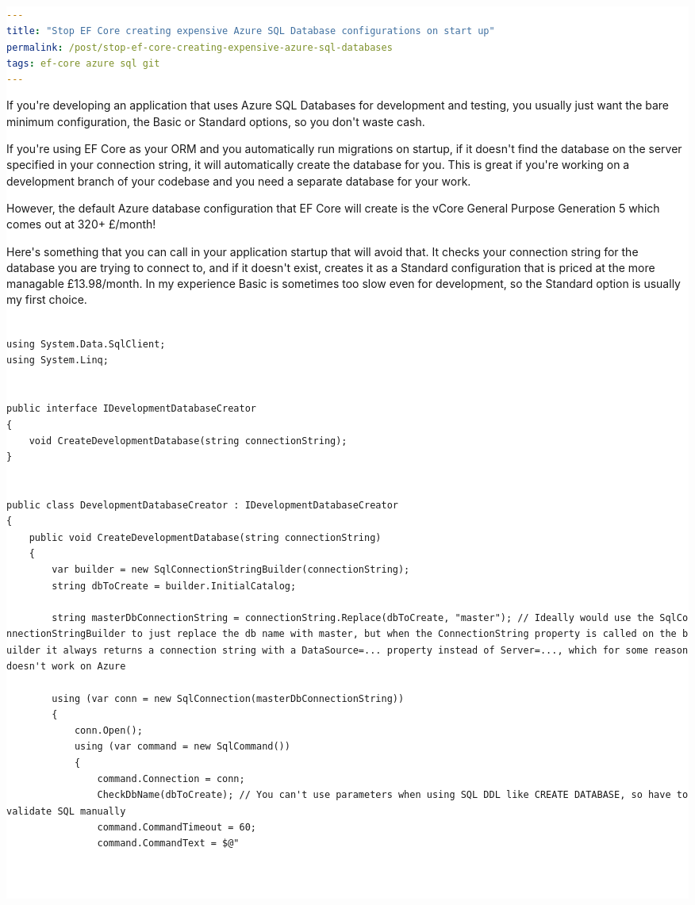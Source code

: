 ```yaml
---
title: "Stop EF Core creating expensive Azure SQL Database configurations on start up"
permalink: /post/stop-ef-core-creating-expensive-azure-sql-databases
tags: ef-core azure sql git
---
```


If you're developing an application that uses Azure SQL Databases for development and testing, you usually just want the bare minimum configuration, the Basic or Standard options, so you don't waste cash.

If you're using EF Core as your ORM and you automatically run migrations on startup, if it doesn't find the database on the server specified in your connection string, it will automatically create the database for you. This is great if you're working on a development branch of your codebase and you need a separate database for your work.

However, the default Azure database configuration that EF Core will create is the vCore General Purpose Generation 5 which comes out at 320+ £/month!

Here's something that you can call in your application startup that will avoid that. It checks your connection string for the database you are trying to connect to, and if it doesn't exist, creates it as a Standard configuration that is priced at the more managable £13.98/month. In my experience Basic is sometimes too slow even for development, so the Standard option is usually my first choice.  

<pre><code class="language-csharp">
using System.Data.SqlClient;
using System.Linq;


public interface IDevelopmentDatabaseCreator
{
	void CreateDevelopmentDatabase(string connectionString);
}


public class DevelopmentDatabaseCreator : IDevelopmentDatabaseCreator
{
	public void CreateDevelopmentDatabase(string connectionString)
	{
		var builder = new SqlConnectionStringBuilder(connectionString);
		string dbToCreate = builder.InitialCatalog;

		string masterDbConnectionString = connectionString.Replace(dbToCreate, "master"); // Ideally would use the SqlConnectionStringBuilder to just replace the db name with master, but when the ConnectionString property is called on the builder it always returns a connection string with a DataSource=... property instead of Server=..., which for some reason doesn't work on Azure

		using (var conn = new SqlConnection(masterDbConnectionString))
		{
			conn.Open();
			using (var command = new SqlCommand())
			{
				command.Connection = conn;
				CheckDbName(dbToCreate); // You can't use parameters when using SQL DDL like CREATE DATABASE, so have to validate SQL manually
				command.CommandTimeout = 60;
				command.CommandText = $@" 
